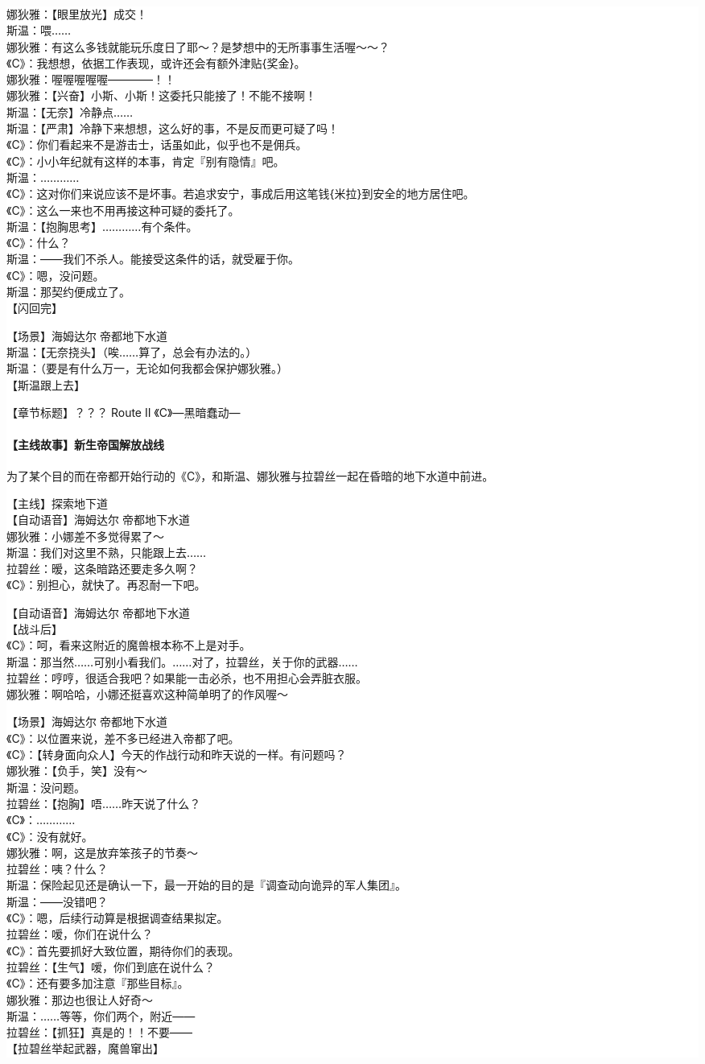 娜狄雅：【眼里放光】成交！  
斯温：喂……  
娜狄雅：有这么多钱就能玩乐度日了耶～？是梦想中的无所事事生活喔～～？  
《C》：我想想，依据工作表现，或许还会有额外津贴{奖金}。  
娜狄雅：喔喔喔喔喔————！！  
娜狄雅：【兴奋】小斯、小斯！这委托只能接了！不能不接啊！  
斯温：【无奈】冷静点……  
斯温：【严肃】冷静下来想想，这么好的事，不是反而更可疑了吗！  
《C》：你们看起来不是游击士，话虽如此，似乎也不是佣兵。  
《C》：小小年纪就有这样的本事，肯定『别有隐情』吧。  
斯温：…………  
《C》：这对你们来说应该不是坏事。若追求安宁，事成后用这笔钱{米拉}到安全的地方居住吧。  
《C》：这么一来也不用再接这种可疑的委托了。  
斯温：【抱胸思考】…………有个条件。  
《C》：什么？  
斯温：——我们不杀人。能接受这条件的话，就受雇于你。  
《C》：嗯，没问题。  
斯温：那契约便成立了。  
【闪回完】  
  
【场景】海姆达尔 帝都地下水道  
斯温：【无奈挠头】（唉……算了，总会有办法的。）  
斯温：（要是有什么万一，无论如何我都会保护娜狄雅。）  
【斯温跟上去】  
  
【章节标题】？？？ Route Ⅱ 《C》—黑暗蠢动—  
  
  
#### 【主线故事】新生帝国解放战线  
为了某个目的而在帝都开始行动的《C》，和斯温、娜狄雅与拉碧丝一起在昏暗的地下水道中前进。  
  
【主线】探索地下道  
【自动语音】海姆达尔 帝都地下水道  
娜狄雅：小娜差不多觉得累了～  
斯温：我们对这里不熟，只能跟上去……  
拉碧丝：暧，这条暗路还要走多久啊？  
《C》：别担心，就快了。再忍耐一下吧。  
  
【自动语音】海姆达尔 帝都地下水道  
【战斗后】  
《C》：呵，看来这附近的魔兽根本称不上是对手。  
斯温：那当然……可别小看我们。……对了，拉碧丝，关于你的武器……  
拉碧丝：哼哼，很适合我吧？如果能一击必杀，也不用担心会弄脏衣服。  
娜狄雅：啊哈哈，小娜还挺喜欢这种简单明了的作风喔～  
  
  
【场景】海姆达尔 帝都地下水道  
《C》：以位置来说，差不多已经进入帝都了吧。  
《C》：【转身面向众人】今天的作战行动和昨天说的一样。有问题吗？  
娜狄雅：【负手，笑】没有～  
斯温：没问题。  
拉碧丝：【抱胸】唔……昨天说了什么？  
《C》：…………  
《C》：没有就好。  
娜狄雅：啊，这是放弃笨孩子的节奏～  
拉碧丝：咦？什么？  
斯温：保险起见还是确认一下，最一开始的目的是『调查动向诡异的军人集团』。  
斯温：——没错吧？  
《C》：嗯，后续行动算是根据调查结果拟定。  
拉碧丝：嗳，你们在说什么？  
《C》：首先要抓好大致位置，期待你们的表现。  
拉碧丝：【生气】嗳，你们到底在说什么？  
《C》：还有要多加注意『那些目标』。  
娜狄雅：那边也很让人好奇～  
斯温：……等等，你们两个，附近——  
拉碧丝：【抓狂】真是的！！不要——  
【拉碧丝举起武器，魔兽窜出】  